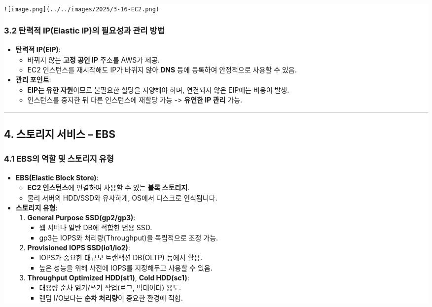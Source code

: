     ![image.png](../../images/2025/3-16-EC2.png)
    

### 3.2 탄력적 IP(Elastic IP)의 필요성과 관리 방법

- **탄력적 IP(EIP)**:
    - 바뀌지 않는 **고정 공인 IP** 주소를 AWS가 제공.
    - EC2 인스턴스를 재시작해도 IP가 바뀌지 않아 **DNS** 등에 등록하여 안정적으로 사용할 수 있음.
- **관리 포인트**:
    - **EIP는 유한 자원**이므로 불필요한 할당을 지양해야 하며, 연결되지 않은 EIP에는 비용이 발생.
    - 인스턴스를 중지한 뒤 다른 인스턴스에 재할당 가능 -> **유연한 IP 관리** 가능.

---

## 4. 스토리지 서비스 – EBS

### 4.1 EBS의 역할 및 스토리지 유형

- **EBS(Elastic Block Store)**:
    - **EC2 인스턴스**에 연결하여 사용할 수 있는 **블록 스토리지**.
    - 물리 서버의 HDD/SSD와 유사하게, OS에서 디스크로 인식됩니다.
- **스토리지 유형**:
    1. **General Purpose SSD(gp2/gp3)**:
        - 웹 서버나 일반 DB에 적합한 범용 SSD.
        - gp3는 IOPS와 처리량(Throughput)을 독립적으로 조정 가능.
    2. **Provisioned IOPS SSD(io1/io2)**:
        - IOPS가 중요한 대규모 트랜잭션 DB(OLTP) 등에서 활용.
        - 높은 성능을 위해 사전에 IOPS를 지정해두고 사용할 수 있음.
    3. **Throughput Optimized HDD(st1)**, **Cold HDD(sc1)**:
        - 대용량 순차 읽기/쓰기 작업(로그, 빅데이터) 용도.
        - 랜덤 I/O보다는 **순차 처리량**이 중요한 환경에 적합.
